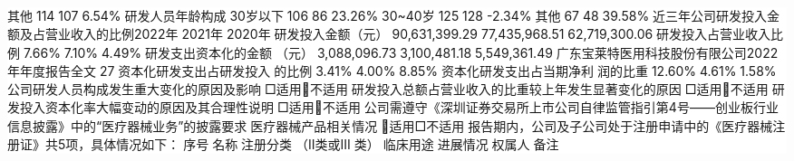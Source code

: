 其他
114
107
6.54%
研发人员年龄构成
30岁以下
106
86
23.26%
30~40岁
125
128
-2.34%
其他
67
48
39.58%
近三年公司研发投入金额及占营业收入的比例2022年
2021年
2020年
研发投入金额（元）
90,631,399.29
77,435,968.51
62,719,300.06
研发投入占营业收入比例
7.66%
7.10%
4.49%
研发支出资本化的金额
（元）
3,088,096.73
3,100,481.18
5,549,361.49
广东宝莱特医用科技股份有限公司2022年年度报告全文
27
资本化研发支出占研发投入
的比例
3.41%
4.00%
8.85%
资本化研发支出占当期净利
润的比重
12.60%
4.61%
1.58%
公司研发人员构成发生重大变化的原因及影响
□适用不适用
研发投入总额占营业收入的比重较上年发生显著变化的原因
□适用不适用
研发投入资本化率大幅变动的原因及其合理性说明
□适用不适用
公司需遵守《深圳证券交易所上市公司自律监管指引第4号——创业板行业信息披露》中的“医疗器械业务”的披露要求
医疗器械产品相关情况
适用□不适用
报告期内，公司及子公司处于注册申请中的《医疗器械注册证》共5项，具体情况如下：
序号
名称
注册分类
（Ⅱ类或Ⅲ
类）
临床用途
进展情况
权属人
备注